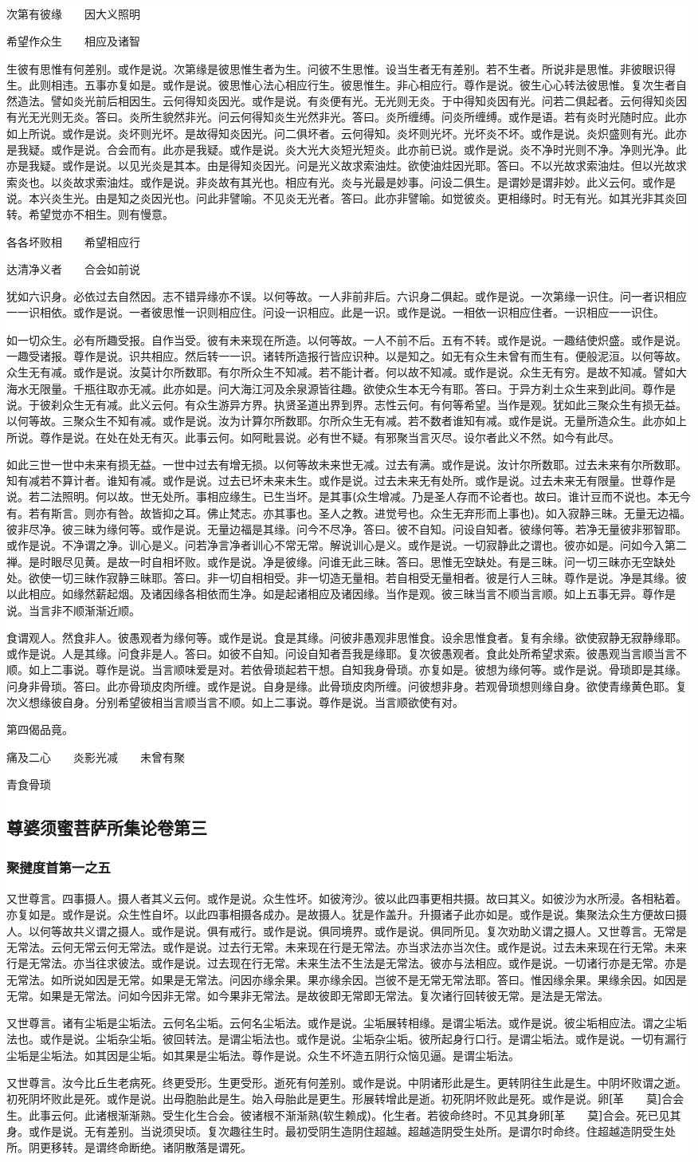 次第有彼缘　　因大义照明  

希望作众生　　相应及诸智  

生彼有思惟有何差别。或作是说。次第缘是彼思惟生者为生。问彼不生思惟。设当生者无有差别。若不生者。所说非是思惟。非彼眼识得生。此则相违。五事亦复如是。或作是说。彼思惟心法心相应行生。彼思惟生。非心相应行。尊作是说。彼生心心转法彼思惟。复次生者自然造法。譬如炎光前后相因生。云何得知炎因光。或作是说。有炎便有光。无光则无炎。于中得知炎因有光。问若二俱起者。云何得知炎因有光无光则无炎。答曰。炎所生貌然非光。问云何得知炎生光然非光。答曰。炎所缠缚。问炎所缠缚。或作是语。若有炎时光随时应。此亦如上所说。或作是说。炎坏则光坏。是故得知炎因光。问二俱坏者。云何得知。炎坏则光坏。光坏炎不坏。或作是说。炎炽盛则有光。此亦是我疑。或作是说。合会而有。此亦是我疑。或作是说。炎大光大炎短光短炎。此亦前已说。或作是说。炎不净时光则不净。净则光净。此亦是我疑。或作是说。以见光炎是其本。由是得知炎因光。问是光义故求索油炷。欲使油炷因光耶。答曰。不以光故求索油炷。但以光故求索炎也。以炎故求索油炷。或作是说。非炎故有其光也。相应有光。炎与光最是妙事。问设二俱生。是谓妙是谓非妙。此义云何。或作是说。本兴炎生光。由是知之炎因光也。问此非譬喻。不见炎无光者。答曰。此亦非譬喻。如觉彼炎。更相缘时。时无有光。如其光非其炎回转。希望觉亦不相生。则有慢意。  

各各坏败相　　希望相应行  

达清净义者　　合会如前说  

犹如六识身。必依过去自然因。志不错异缘亦不误。以何等故。一人非前非后。六识身二俱起。或作是说。一次第缘一识住。问一者识相应一一识相依。或作是说。一者彼思惟一识则相应住。问设一识相应。此是一识。或作是说。一相依一识相应住者。一识相应一一识住。  

如一切众生。必有所趣受报。自作当受。彼有未来现在所造。以何等故。一人不前不后。五有不转。或作是说。一趣结使炽盛。或作是说。一趣受诸报。尊作是说。识共相应。然后转一一识。诸转所造报行皆应识种。以是知之。如无有众生未曾有而生有。便般泥洹。以何等故。众生无有减。或作是说。汝莫计尔所数耶。有尔所众生不知减。若不能计者。何以故不知减。或作是说。众生无有穷。是故不知减。譬如大海水无限量。千瓶往取亦无减。此亦如是。问大海江河及余泉源皆往趣。欲使众生本无今有耶。答曰。于异方刹土众生来到此间。尊作是说。于彼刹众生无有减。此义云何。有众生游异方界。执贤圣道出界到界。志性云何。有何等希望。当作是观。犹如此三聚众生有损无益。以何等故。三聚众生不知有减。或作是说。汝为计算尔所数耶。尔所众生无有减。若不数者谁知有减。或作是说。无量所造众生。此亦如上所说。尊作是说。在处在处无有灭。此事云何。如阿毗昙说。必有世不疑。有邪聚当言灭尽。设尔者此义不然。如今有此尽。  

如此三世一世中未来有损无益。一世中过去有增无损。以何等故未来世无减。过去有满。或作是说。汝计尔所数耶。过去未来有尔所数耶。知有减若不算计者。谁知有减。或作是说。过去已坏未来未生。或作是说。过去未来无有处所。或作是说。过去未来无有限量。世尊作是说。若二法照明。何以故。世无处所。事相应缘生。已生当坏。是其事(众生增减。乃是圣人存而不论者也。故曰。谁计豆而不说也。本无今有。若有斯言。则亦有咎。故皆抑之耳。佛止梵志。亦其事也。圣人之教。进觉号也。众生无弃形而上事也)。如入寂静三昧。无量无边福。彼非尽净。彼三昧为缘何等。或作是说。无量边福是其缘。问今不尽净。答曰。彼不自知。问设自知者。彼缘何等。若净无量彼非邪智耶。或作是说。不净谓之净。训心是义。问若净言净者训心不常无常。解说训心是义。或作是说。一切寂静此之谓也。彼亦如是。问如今入第二禅。是时眼尽见黄。是故一时自相坏败。或作是说。净是彼缘。问谁无此三昧。答曰。思惟无空缺处。有是三昧。问一切三昧亦无空缺处处。欲使一切三昧作寂静三昧耶。答曰。非一切自相相受。非一切造无量相。若自相受无量相者。彼是行人三昧。尊作是说。净是其缘。彼以此相应。如缘然薪起烟。及诸因缘各相依而生净。如是起诸相应及诸因缘。当作是观。彼三昧当言不顺当言顺。如上五事无异。尊作是说。当言非不顺渐渐近顺。  

食谓观人。然食非人。彼愚观者为缘何等。或作是说。食是其缘。问彼非愚观非思惟食。设余思惟食者。复有余缘。欲使寂静无寂静缘耶。或作是说。人是其缘。问食非是人。答曰。如彼不自知。问设自知者吾我是缘耶。复次彼愚观者。食此处所希望求索。彼愚观当言顺当言不顺。如上二事说。尊作是说。当言顺味爱是对。若依骨琐起若干想。自知我身骨琐。亦复如是。彼想为缘何等。或作是说。骨琐即是其缘。问身非骨琐。答曰。此亦骨琐皮肉所缠。或作是说。自身是缘。此骨琐皮肉所缠。问彼想非身。若观骨琐想则缘自身。欲使青缘黄色耶。复次义想缘彼自身。分别希望彼相当言顺当言不顺。如上二事说。尊作是说。当言顺欲使有对。  

第四偈品竟。  

痛及二心　　炎影光减　　未曾有聚  

青食骨琐  

## 尊婆须蜜菩萨所集论卷第三  

### 聚揵度首第一之五

又世尊言。四事摄人。摄人者其义云何。或作是说。众生性坏。如彼洿沙。彼以此四事更相共摄。故曰其义。如彼沙为水所浸。各相粘着。亦复如是。或作是说。众生性自坏。以此四事相摄各成办。是故摄人。犹是作盖升。升摄诸子此亦如是。或作是说。集聚法众生方便故曰摄人。以何等故共义谓之摄人。或作是说。俱有戒行。或作是说。俱同境界。或作是说。俱同所见。复次劝助义谓之摄人。又世尊言。无常是无常法。云何无常云何无常法。或作是说。过去行无常。未来现在行是无常法。亦当求法亦当次住。或作是说。过去未来现在行无常。未来行是无常法。亦当往求彼法。或作是说。过去现在行无常。未来生法不生法是无常法。彼亦与法相应。或作是说。一切诸行亦是无常。亦是无常法。如所说如因是无常。如果是无常法。问因亦缘余果。果亦缘余因。岂彼不是无常无常法耶。答曰。惟因缘余果。果缘余因。如因是无常。如果是无常法。问如今因非无常。如今果非无常法。是故彼即无常即无常法。复次诸行回转彼无常。是法是无常法。  

又世尊言。诸有尘垢是尘垢法。云何名尘垢。云何名尘垢法。或作是说。尘垢展转相缘。是谓尘垢法。或作是说。彼尘垢相应法。谓之尘垢法也。或作是说。尘垢杂尘垢。彼回转法。是谓尘垢法也。或作是说。尘垢杂尘垢。彼所起身行口行。是谓尘垢法。或作是说。一切有漏行尘垢是尘垢法。如其因是尘垢。如其果是尘垢法。尊作是说。众生不坏造五阴行众恼见逼。是谓尘垢法。  

又世尊言。汝今比丘生老病死。终更受形。生更受形。逝死有何差别。或作是说。中阴诸形此是生。更转阴往生此是生。中阴坏败谓之逝。初死阴坏败此是死。或作是说。出母胞胎此是生。始入母胎此是更生。形展转增此是逝。初死阴坏败此是死。或作是说。卵[革　　莫]合会生。此事云何。此诸根渐渐熟。受生化生合会。彼诸根不渐渐熟(软生赖成)。化生者。若彼命终时。不见其身卵[革　　莫]合会。死已见其身。或作是说。无有差别。当说须臾顷。复次趣往生时。最初受阴生造阴住超越。超越造阴受生处所。是谓尔时命终。住超越造阴受生处所。阴更移转。是谓终命断绝。诸阴散落是谓死。  
